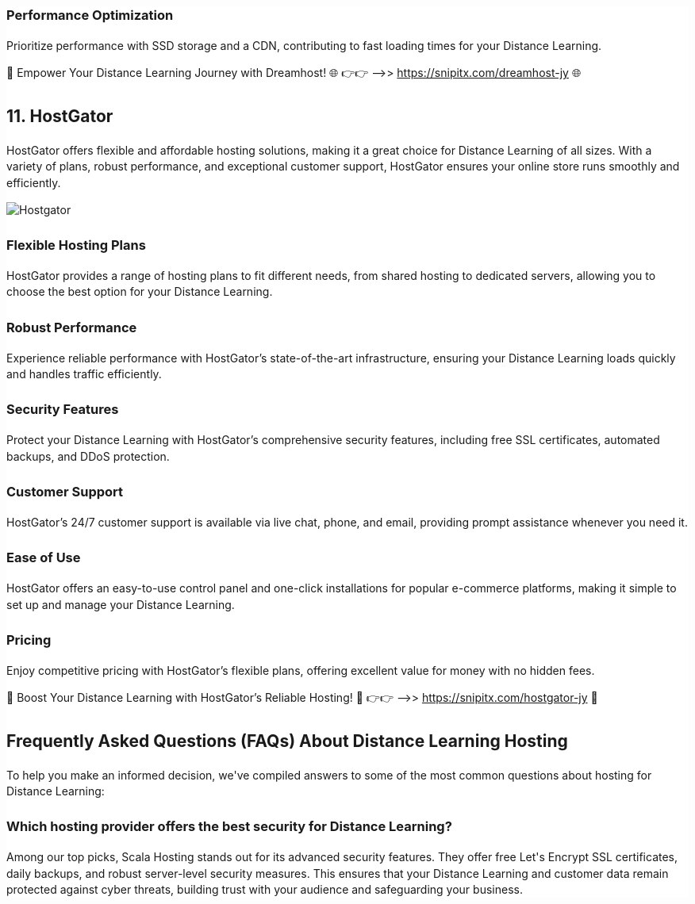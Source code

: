 ### Performance Optimization
Prioritize performance with SSD storage and a CDN, contributing to fast loading times for your Distance Learning.

🚀 Empower Your Distance Learning Journey with Dreamhost! 🌐
👉👉 -->> https://snipitx.com/dreamhost-jy 🌐

## 11. HostGator

HostGator offers flexible and affordable hosting solutions, making it a great choice for Distance Learning of all sizes. With a variety of plans, robust performance, and exceptional customer support, HostGator ensures your online store runs smoothly and efficiently.

![Hostgator](https://i.imgur.com/SNC0dSu.jpeg "Hostgator Hosting")

### Flexible Hosting Plans
HostGator provides a range of hosting plans to fit different needs, from shared hosting to dedicated servers, allowing you to choose the best option for your Distance Learning.

### Robust Performance
Experience reliable performance with HostGator’s state-of-the-art infrastructure, ensuring your Distance Learning loads quickly and handles traffic efficiently.

### Security Features
Protect your Distance Learning with HostGator’s comprehensive security features, including free SSL certificates, automated backups, and DDoS protection.

### Customer Support
HostGator’s 24/7 customer support is available via live chat, phone, and email, providing prompt assistance whenever you need it.

### Ease of Use
HostGator offers an easy-to-use control panel and one-click installations for popular e-commerce platforms, making it simple to set up and manage your Distance Learning.

### Pricing
Enjoy competitive pricing with HostGator’s flexible plans, offering excellent value for money with no hidden fees.

🌟 Boost Your Distance Learning with HostGator’s Reliable Hosting! 🚀
👉👉 -->> https://snipitx.com/hostgator-jy 🚀

## Frequently Asked Questions (FAQs) About Distance Learning Hosting

To help you make an informed decision, we've compiled answers to some of the most common questions about hosting for Distance Learning:

### Which hosting provider offers the best security for Distance Learning? 
Among our top picks, Scala Hosting stands out for its advanced security features. They offer free Let's Encrypt SSL certificates, daily backups, and robust server-level security measures. This ensures that your Distance Learning and customer data remain protected against cyber threats, building trust with your audience and safeguarding your business.
